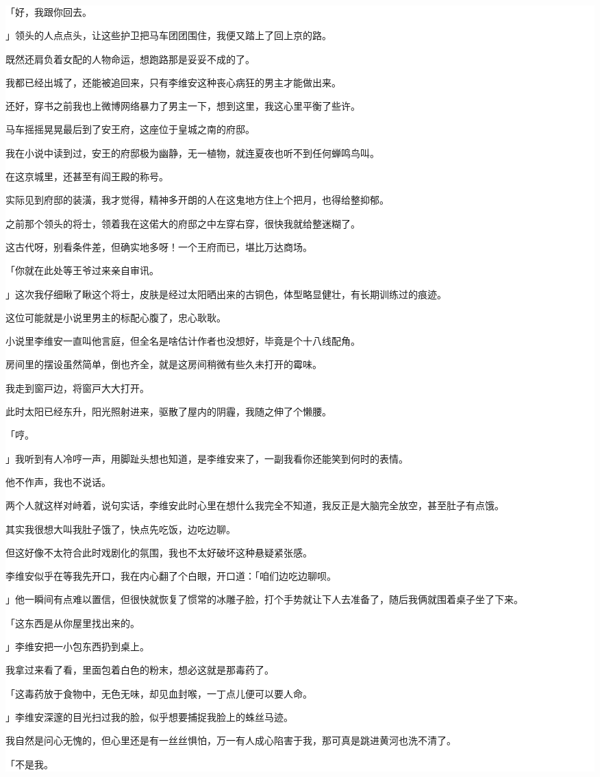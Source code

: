 「好，我跟你回去。

」领头的⼈点点头，让这些护卫把⻢⻋团团围住，我便⼜踏上了回上京的路。

既然还肩负着⼥配的⼈物命运，想跑路那是妥妥不成的了。

我都已经出城了，还能被追回来，只有李维安这种丧⼼病狂的男主才能做出来。

还好，穿书之前我也上微博⽹络暴⼒了男主⼀下，想到这⾥，我这⼼⾥平衡了些许。

⻢⻋摇摇晃晃最后到了安王府，这座位于皇城之南的府邸。

我在⼩说中读到过，安王的府邸极为幽静，⽆⼀植物，就连夏夜也听不到任何蝉鸣⻦叫。

在这京城⾥，还甚⾄有阎王殿的称号。

实际⻅到府邸的装潢，我才觉得，精神多开朗的⼈在这⻤地⽅住上个把⽉，也得给整抑郁。

之前那个领头的将⼠，领着我在这偌⼤的府邸之中左穿右穿，很快我就给整迷糊了。

这古代呀，别看条件差，但确实地多呀！⼀个王府⽽已，堪⽐万达商场。

「你就在此处等王爷过来亲⾃审讯。

」这次我仔细瞅了瞅这个将⼠，⽪肤是经过太阳晒出来的古铜⾊，体型略显健壮，有⻓期训练过的痕迹。

这位可能就是⼩说⾥男主的标配⼼腹了，忠⼼耿耿。

⼩说⾥李维安⼀直叫他⾔庭，但全名是啥估计作者也没想好，毕竟是个⼗⼋线配⻆。

房间⾥的摆设虽然简单，倒也⻬全，就是这房间稍微有些久未打开的霉味。

我⾛到窗⼾边，将窗⼾⼤⼤打开。

此时太阳已经东升，阳光照射进来，驱散了屋内的阴霾，我随之伸了个懒腰。

「哼。

」我听到有⼈冷哼⼀声，⽤脚趾头想也知道，是李维安来了，⼀副我看你还能笑到何时的表情。

他不作声，我也不说话。

两个⼈就这样对峙着，说句实话，李维安此时⼼⾥在想什么我完全不知道，我反正是⼤脑完全放空，甚⾄肚⼦有点饿。

其实我很想⼤叫我肚⼦饿了，快点先吃饭，边吃边聊。

但这好像不太符合此时戏剧化的氛围，我也不太好破坏这种悬疑紧张感。

李维安似乎在等我先开⼝，我在内⼼翻了个⽩眼，开⼝道：「咱们边吃边聊呗。

」他⼀瞬间有点难以置信，但很快就恢复了惯常的冰雕⼦脸，打个⼿势就让下⼈去准备了，随后我俩就围着桌⼦坐了下来。

「这东西是从你屋⾥找出来的。

」李维安把⼀⼩包东西扔到桌上。

我拿过来看了看，⾥⾯包着⽩⾊的粉末，想必这就是那毒药了。

「这毒药放于⻝物中，⽆⾊⽆味，却⻅⾎封喉，⼀丁点⼉便可以要⼈命。

」李维安深邃的⽬光扫过我的脸，似乎想要捕捉我脸上的蛛丝⻢迹。

我⾃然是问⼼⽆愧的，但⼼⾥还是有⼀丝丝惧怕，万⼀有⼈成⼼陷害于我，那可真是跳进⻩河也洗不清了。

「不是我。
